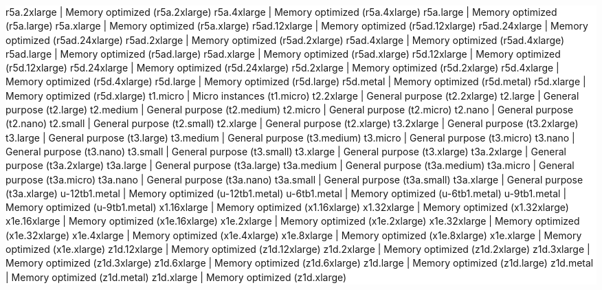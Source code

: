 r5a.2xlarge | Memory optimized (r5a.2xlarge)
r5a.4xlarge | Memory optimized (r5a.4xlarge)
r5a.large | Memory optimized (r5a.large)
r5a.xlarge | Memory optimized (r5a.xlarge)
r5ad.12xlarge | Memory optimized (r5ad.12xlarge)
r5ad.24xlarge | Memory optimized (r5ad.24xlarge)
r5ad.2xlarge | Memory optimized (r5ad.2xlarge)
r5ad.4xlarge | Memory optimized (r5ad.4xlarge)
r5ad.large | Memory optimized (r5ad.large)
r5ad.xlarge | Memory optimized (r5ad.xlarge)
r5d.12xlarge | Memory optimized (r5d.12xlarge)
r5d.24xlarge | Memory optimized (r5d.24xlarge)
r5d.2xlarge | Memory optimized (r5d.2xlarge)
r5d.4xlarge | Memory optimized (r5d.4xlarge)
r5d.large | Memory optimized (r5d.large)
r5d.metal | Memory optimized (r5d.metal)
r5d.xlarge | Memory optimized (r5d.xlarge)
t1.micro | Micro instances (t1.micro)
t2.2xlarge | General purpose (t2.2xlarge)
t2.large | General purpose (t2.large)
t2.medium | General purpose (t2.medium)
t2.micro | General purpose (t2.micro)
t2.nano | General purpose (t2.nano)
t2.small | General purpose (t2.small)
t2.xlarge | General purpose (t2.xlarge)
t3.2xlarge | General purpose (t3.2xlarge)
t3.large | General purpose (t3.large)
t3.medium | General purpose (t3.medium)
t3.micro | General purpose (t3.micro)
t3.nano | General purpose (t3.nano)
t3.small | General purpose (t3.small)
t3.xlarge | General purpose (t3.xlarge)
t3a.2xlarge | General purpose (t3a.2xlarge)
t3a.large | General purpose (t3a.large)
t3a.medium | General purpose (t3a.medium)
t3a.micro | General purpose (t3a.micro)
t3a.nano | General purpose (t3a.nano)
t3a.small | General purpose (t3a.small)
t3a.xlarge | General purpose (t3a.xlarge)
u-12tb1.metal | Memory optimized (u-12tb1.metal)
u-6tb1.metal | Memory optimized (u-6tb1.metal)
u-9tb1.metal | Memory optimized (u-9tb1.metal)
x1.16xlarge | Memory optimized (x1.16xlarge)
x1.32xlarge | Memory optimized (x1.32xlarge)
x1e.16xlarge | Memory optimized (x1e.16xlarge)
x1e.2xlarge | Memory optimized (x1e.2xlarge)
x1e.32xlarge | Memory optimized (x1e.32xlarge)
x1e.4xlarge | Memory optimized (x1e.4xlarge)
x1e.8xlarge | Memory optimized (x1e.8xlarge)
x1e.xlarge | Memory optimized (x1e.xlarge)
z1d.12xlarge | Memory optimized (z1d.12xlarge)
z1d.2xlarge | Memory optimized (z1d.2xlarge)
z1d.3xlarge | Memory optimized (z1d.3xlarge)
z1d.6xlarge | Memory optimized (z1d.6xlarge)
z1d.large | Memory optimized (z1d.large)
z1d.metal | Memory optimized (z1d.metal)
z1d.xlarge | Memory optimized (z1d.xlarge)
